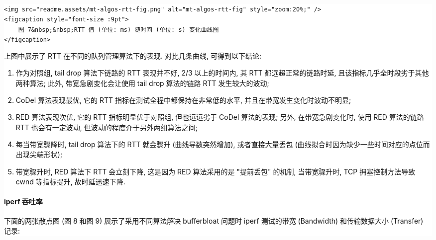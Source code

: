     <img src="readme.assets/mt-algos-rtt-fig.png" alt="mt-algos-rtt-fig" style="zoom:20%;" />
    <figcaption style="font-size :9pt">
        图 7&nbsp;&nbsp;RTT 值 (单位: ms) 随时间 (单位: s) 变化曲线图
    </figcaption>
</figure>
上图中展示了 RTT 在不同的队列管理算法下的表现. 对比几条曲线, 可得到以下结论:

1. 作为对照组, tail drop 算法下链路的 RTT 表现并不好, 2/3 以上的时间内, 其 RTT 都远超正常的链路时延, 且该指标几乎全时段劣于其他两种算法; 此外, 带宽急剧变化会让使用 tail drop 算法的链路 RTT 发生较大的波动;
2. CoDel 算法表现最优, 它的 RTT 指标在测试全程中都保持在非常低的水平, 并且在带宽发生变化时波动不明显;
3. RED 算法表现次优, 它的 RTT 指标明显优于对照组, 但也远远劣于 CoDel 算法的表现; 另外, 在带宽急剧变化时, 使用 RED 算法的链路 RTT 也会有一定波动, 但波动的程度介于另外两组算法之间;

4. 每当带宽骤降时, tail drop 算法下的 RTT 就会骤升 (曲线导数突然增加), 或者直接大量丢包 (曲线拟合时因为缺少一些时间对应的点位而出现尖端形状);
5. 带宽骤升时, RED 算法下 RTT 会立刻下降, 这是因为 RED 算法采用的是 "提前丢包" 的机制, 当带宽骤升时, TCP 拥塞控制方法导致 cwnd 等指标提升, 故时延迅速下降.

#### iperf 吞吐率

下面的两张散点图 (图 8 和图 9) 展示了采用不同算法解决 bufferbloat 问题时 iperf 测试的带宽 (Bandwidth) 和传输数据大小 (Transfer) 记录:

<figure style="text-align:center">